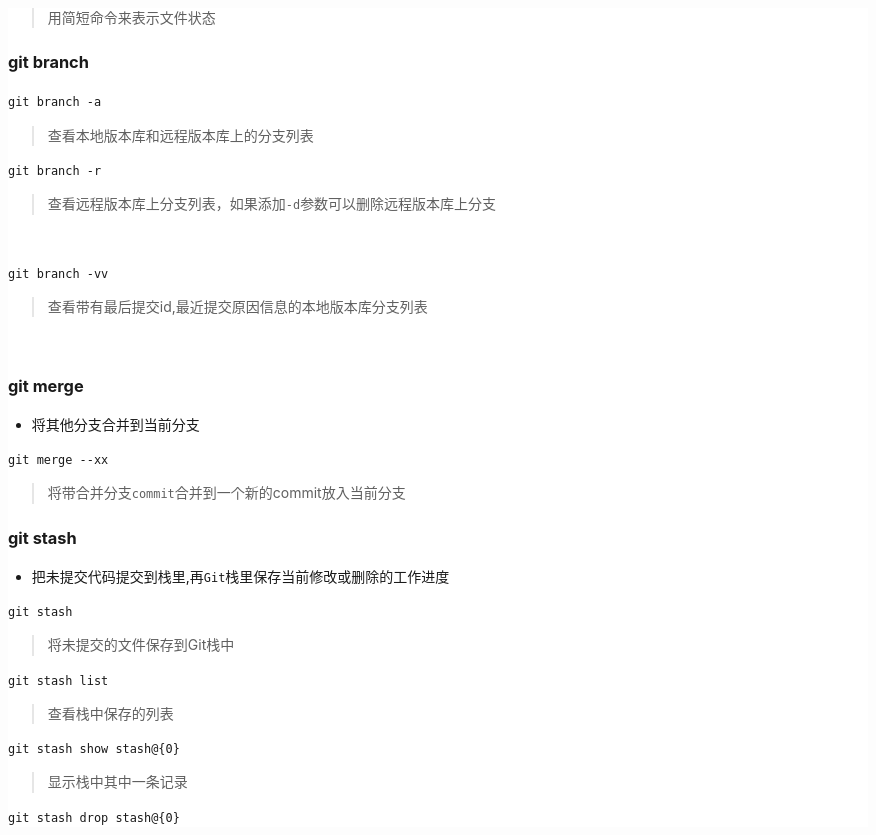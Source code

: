 > 用简短命令来表示文件状态



### git branch

```
git branch -a
```

> 查看本地版本库和远程版本库上的分支列表

```
git branch -r
```

> 查看远程版本库上分支列表，如果添加`-d`参数可以删除远程版本库上分支

<img class="lazy" data-src="{{site.url}}/assets/img/git/git-branch-a-r.png">

```
git branch -vv
```

> 查看带有最后提交id,最近提交原因信息的本地版本库分支列表

<img class="lazy" data-src="{{site.url}}/assets/img/git/git-branch-vv.png">

### git merge

+ 将其他分支合并到当前分支

```
git merge --xx
```

> 将带合并分支`commit`合并到一个新的commit放入当前分支

### git stash

+ 把未提交代码提交到栈里,再`Git`栈里保存当前修改或删除的工作进度

```
git stash
```
> 将未提交的文件保存到Git栈中

```
git stash list
```

> 查看栈中保存的列表

```
git stash show stash@{0}
```
> 显示栈中其中一条记录

```
git stash drop stash@{0}
```
